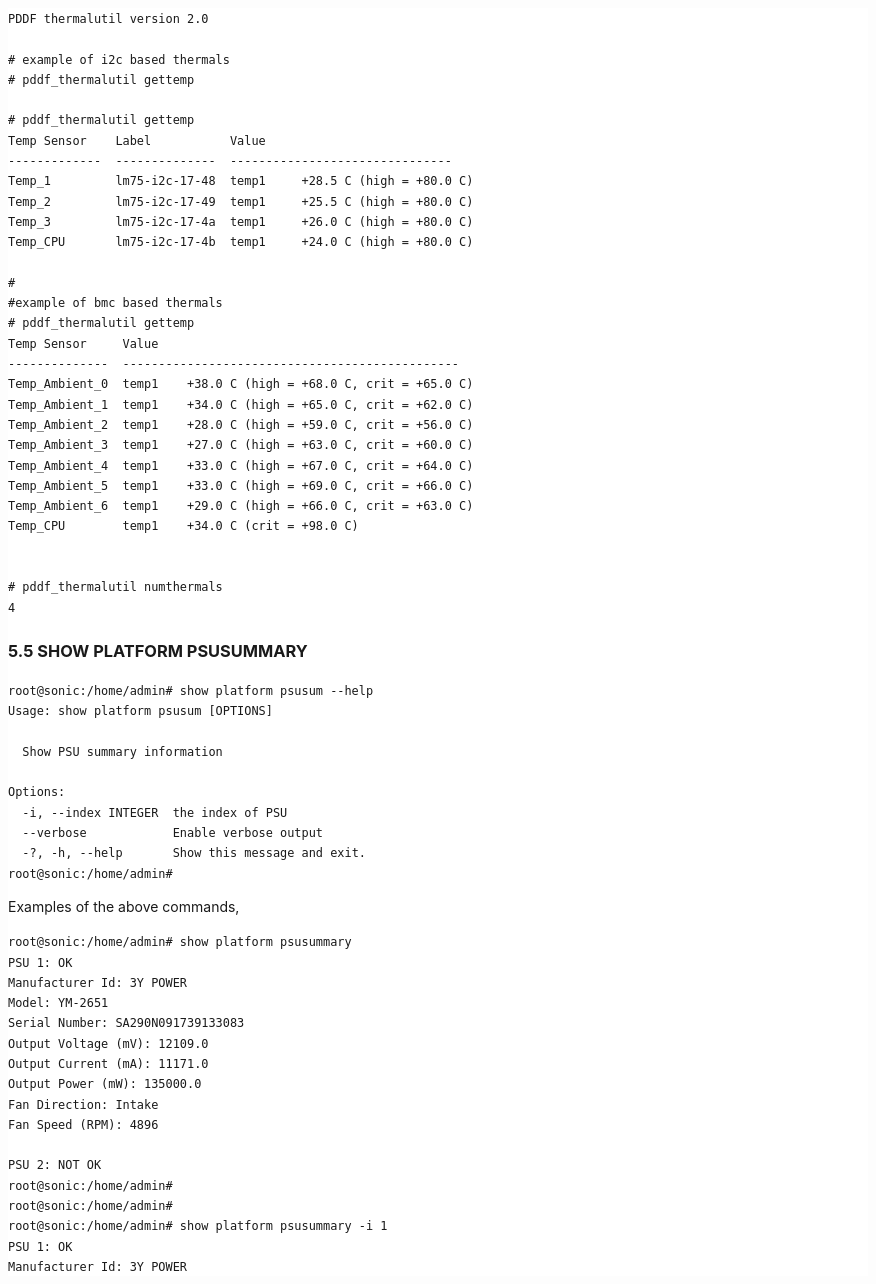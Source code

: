 ```
PDDF thermalutil version 2.0

# example of i2c based thermals
# pddf_thermalutil gettemp

# pddf_thermalutil gettemp
Temp Sensor    Label           Value
-------------  --------------  -------------------------------
Temp_1         lm75-i2c-17-48  temp1	 +28.5 C (high = +80.0 C)
Temp_2         lm75-i2c-17-49  temp1	 +25.5 C (high = +80.0 C)
Temp_3         lm75-i2c-17-4a  temp1	 +26.0 C (high = +80.0 C)
Temp_CPU       lm75-i2c-17-4b  temp1	 +24.0 C (high = +80.0 C)

#
#example of bmc based thermals
# pddf_thermalutil gettemp
Temp Sensor     Value
--------------  -----------------------------------------------
Temp_Ambient_0  temp1	 +38.0 C (high = +68.0 C, crit = +65.0 C)
Temp_Ambient_1  temp1	 +34.0 C (high = +65.0 C, crit = +62.0 C)
Temp_Ambient_2  temp1	 +28.0 C (high = +59.0 C, crit = +56.0 C)
Temp_Ambient_3  temp1	 +27.0 C (high = +63.0 C, crit = +60.0 C)
Temp_Ambient_4  temp1	 +33.0 C (high = +67.0 C, crit = +64.0 C)
Temp_Ambient_5  temp1	 +33.0 C (high = +69.0 C, crit = +66.0 C)
Temp_Ambient_6  temp1	 +29.0 C (high = +66.0 C, crit = +63.0 C)
Temp_CPU        temp1	 +34.0 C (crit = +98.0 C)


# pddf_thermalutil numthermals
4
```
### 5.5 SHOW PLATFORM PSUSUMMARY
```
root@sonic:/home/admin# show platform psusum --help
Usage: show platform psusum [OPTIONS]

  Show PSU summary information

Options:
  -i, --index INTEGER  the index of PSU
  --verbose            Enable verbose output
  -?, -h, --help       Show this message and exit.
root@sonic:/home/admin#
```
Examples of the above commands,
```
root@sonic:/home/admin# show platform psusummary
PSU 1: OK
Manufacturer Id: 3Y POWER
Model: YM-2651
Serial Number: SA290N091739133083
Output Voltage (mV): 12109.0
Output Current (mA): 11171.0
Output Power (mW): 135000.0
Fan Direction: Intake
Fan Speed (RPM): 4896

PSU 2: NOT OK
root@sonic:/home/admin#
root@sonic:/home/admin#
root@sonic:/home/admin# show platform psusummary -i 1
PSU 1: OK
Manufacturer Id: 3Y POWER
```